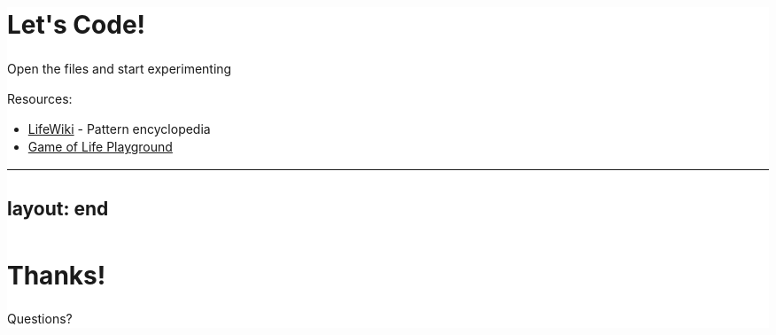 # Let's Code!

Open the files and start experimenting

<div class="mt-10">

Resources:
- [LifeWiki](https://conwaylife.com/wiki/) - Pattern encyclopedia
- [Game of Life Playground](https://playgameoflife.com/)

</div>

---
layout: end
---

# Thanks!

Questions?